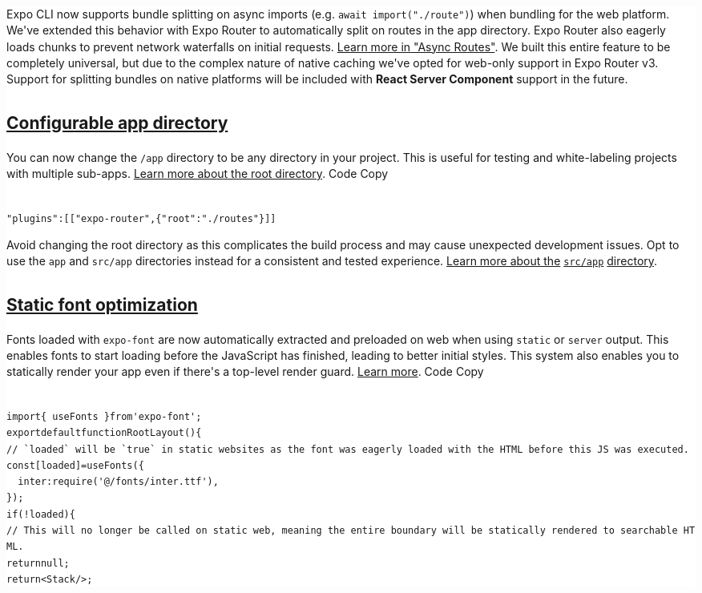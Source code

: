 Expo CLI now supports bundle splitting on async imports (e.g. `await import("./route")`) when bundling for the web platform. We've extended this behavior with Expo Router to automatically split on routes in the app directory.
Expo Router also eagerly loads chunks to prevent network waterfalls on initial requests. [Learn more in "Async Routes"](https://docs.expo.dev/router/reference/async-routes).
We built this entire feature to be completely universal, but due to the complex nature of native caching we've opted for web-only support in Expo Router v3. Support for splitting bundles on native platforms will be included with **React Server Component** support in the future.
## [Configurable app directory ](https://expo.dev/changelog/2024-01-23-router-3#configurable-app-directory)
You can now change the `/app` directory to be any directory in your project. This is useful for testing and white-labeling projects with multiple sub-apps. [Learn more about the root directory](https://docs.expo.dev/router/reference/src-directory/#custom-directory).
Code
Copy
```

"plugins":[["expo-router",{"root":"./routes"}]]

```

Avoid changing the root directory as this complicates the build process and may cause unexpected development issues. Opt to use the `app` and `src/app` directories instead for a consistent and tested experience. [Learn more about the](https://docs.expo.dev/router/reference/src-directory/) [`src/app`](https://docs.expo.dev/router/reference/src-directory/) [directory](https://docs.expo.dev/router/reference/src-directory/).
## [Static font optimization ](https://expo.dev/changelog/2024-01-23-router-3#static-font-optimization)
Fonts loaded with `expo-font` are now automatically extracted and preloaded on web when using `static` or `server` output. This enables fonts to start loading before the JavaScript has finished, leading to better initial styles. This system also enables you to statically render your app even if there's a top-level render guard. [Learn more](https://docs.expo.dev/router/appearance/#fonts).
Code
Copy
```

import{ useFonts }from'expo-font';
exportdefaultfunctionRootLayout(){
// `loaded` will be `true` in static websites as the font was eagerly loaded with the HTML before this JS was executed.
const[loaded]=useFonts({
  inter:require('@/fonts/inter.ttf'),
});
if(!loaded){
// This will no longer be called on static web, meaning the entire boundary will be statically rendered to searchable HTML.
returnnull;
return<Stack/>;

```
